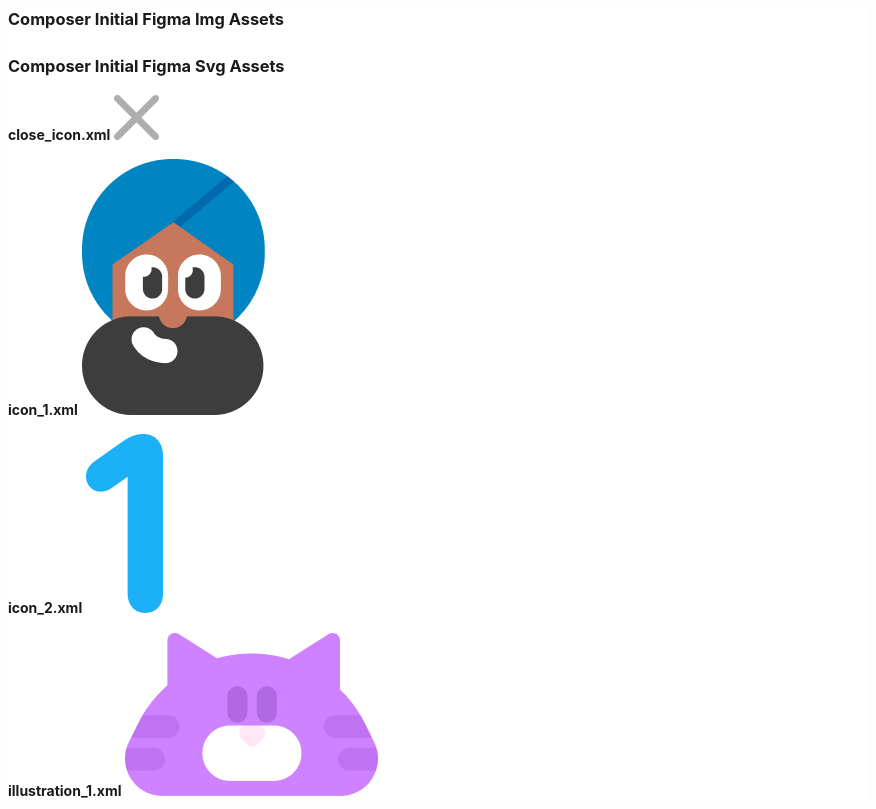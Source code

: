 
### Composer Initial Figma Img Assets


### Composer Initial Figma Svg Assets

**close_icon.xml**
![Asset: close_icon.xml](result_3_images/1_close_icon_xml.png)

**icon_1.xml**
![Asset: icon_1.xml](result_3_images/2_icon_1_xml.png)

**icon_2.xml**
![Asset: icon_2.xml](result_3_images/3_icon_2_xml.png)

**illustration_1.xml**
![Asset: illustration_1.xml](result_3_images/4_illustration_1_xml.png)
